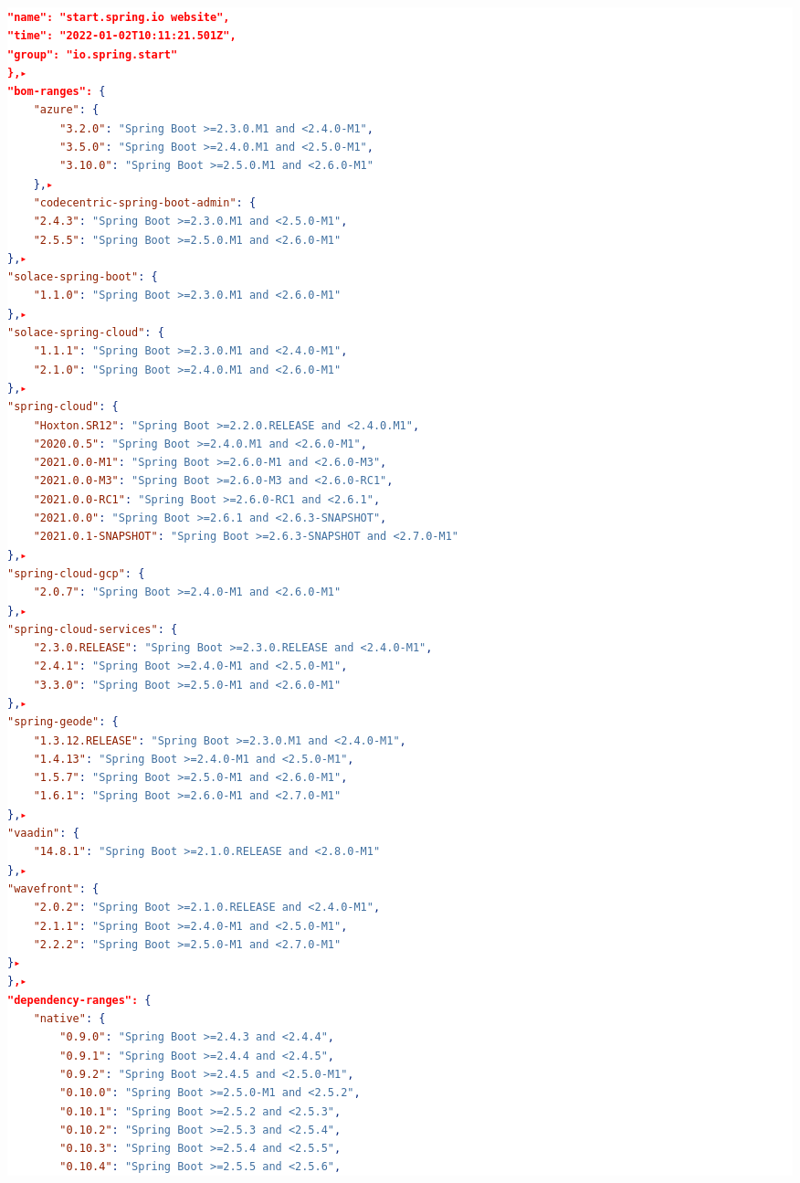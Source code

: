 ```json
"name": "start.spring.io website",
"time": "2022-01-02T10:11:21.501Z",
"group": "io.spring.start"
},▸
"bom-ranges": {
    "azure": {
        "3.2.0": "Spring Boot >=2.3.0.M1 and <2.4.0-M1",
        "3.5.0": "Spring Boot >=2.4.0.M1 and <2.5.0-M1",
        "3.10.0": "Spring Boot >=2.5.0.M1 and <2.6.0-M1"
    },▸
    "codecentric-spring-boot-admin": {
    "2.4.3": "Spring Boot >=2.3.0.M1 and <2.5.0-M1",
    "2.5.5": "Spring Boot >=2.5.0.M1 and <2.6.0-M1"
},▸
"solace-spring-boot": {
    "1.1.0": "Spring Boot >=2.3.0.M1 and <2.6.0-M1"
},▸
"solace-spring-cloud": {
    "1.1.1": "Spring Boot >=2.3.0.M1 and <2.4.0-M1",
    "2.1.0": "Spring Boot >=2.4.0.M1 and <2.6.0-M1"
},▸
"spring-cloud": {
    "Hoxton.SR12": "Spring Boot >=2.2.0.RELEASE and <2.4.0.M1",
    "2020.0.5": "Spring Boot >=2.4.0.M1 and <2.6.0-M1",
    "2021.0.0-M1": "Spring Boot >=2.6.0-M1 and <2.6.0-M3",
    "2021.0.0-M3": "Spring Boot >=2.6.0-M3 and <2.6.0-RC1",
    "2021.0.0-RC1": "Spring Boot >=2.6.0-RC1 and <2.6.1",
    "2021.0.0": "Spring Boot >=2.6.1 and <2.6.3-SNAPSHOT",
    "2021.0.1-SNAPSHOT": "Spring Boot >=2.6.3-SNAPSHOT and <2.7.0-M1"
},▸
"spring-cloud-gcp": {
    "2.0.7": "Spring Boot >=2.4.0-M1 and <2.6.0-M1"
},▸
"spring-cloud-services": {
    "2.3.0.RELEASE": "Spring Boot >=2.3.0.RELEASE and <2.4.0-M1",
    "2.4.1": "Spring Boot >=2.4.0-M1 and <2.5.0-M1",
    "3.3.0": "Spring Boot >=2.5.0-M1 and <2.6.0-M1"
},▸
"spring-geode": {
    "1.3.12.RELEASE": "Spring Boot >=2.3.0.M1 and <2.4.0-M1",
    "1.4.13": "Spring Boot >=2.4.0-M1 and <2.5.0-M1",
    "1.5.7": "Spring Boot >=2.5.0-M1 and <2.6.0-M1",
    "1.6.1": "Spring Boot >=2.6.0-M1 and <2.7.0-M1"
},▸
"vaadin": {
    "14.8.1": "Spring Boot >=2.1.0.RELEASE and <2.8.0-M1"
},▸
"wavefront": {
    "2.0.2": "Spring Boot >=2.1.0.RELEASE and <2.4.0-M1",
    "2.1.1": "Spring Boot >=2.4.0-M1 and <2.5.0-M1",
    "2.2.2": "Spring Boot >=2.5.0-M1 and <2.7.0-M1"
}▸
},▸
"dependency-ranges": {
    "native": {
        "0.9.0": "Spring Boot >=2.4.3 and <2.4.4",
        "0.9.1": "Spring Boot >=2.4.4 and <2.4.5",
        "0.9.2": "Spring Boot >=2.4.5 and <2.5.0-M1",
        "0.10.0": "Spring Boot >=2.5.0-M1 and <2.5.2",
        "0.10.1": "Spring Boot >=2.5.2 and <2.5.3",
        "0.10.2": "Spring Boot >=2.5.3 and <2.5.4",
        "0.10.3": "Spring Boot >=2.5.4 and <2.5.5",
        "0.10.4": "Spring Boot >=2.5.5 and <2.5.6",
```